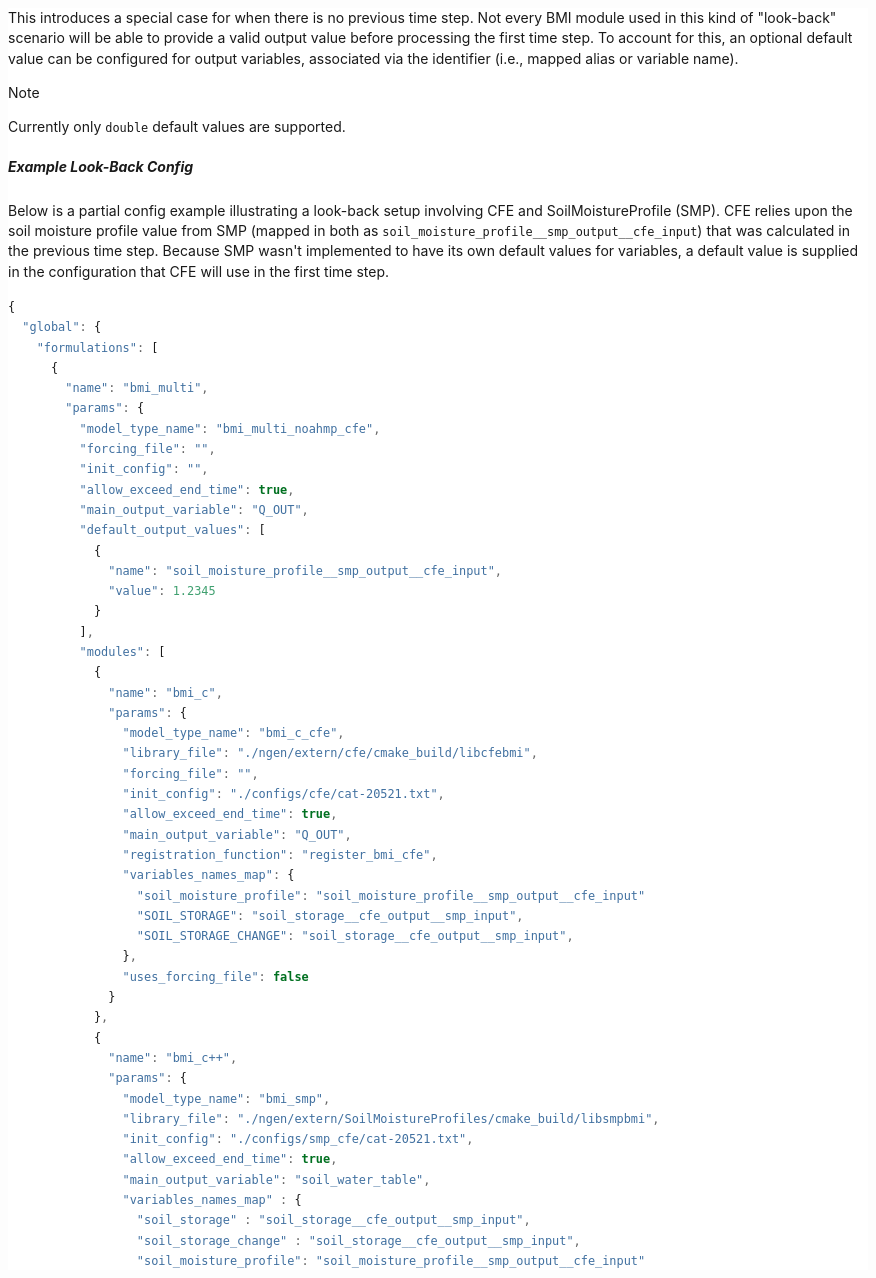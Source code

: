 This introduces a special case for when there is no previous time step.  Not every BMI module used in this kind of "look-back" scenario will be able to provide a valid output value before processing the first time step.  To account for this, an optional default value can be configured for output variables, associated via the identifier (i.e., mapped alias or variable name).  

> [!NOTE]
> Currently only `double` default values are supported.

##### Example Look-Back Config

Below is a partial config example illustrating a look-back setup involving CFE and SoilMoistureProfile (SMP).  CFE relies upon the soil moisture profile value from SMP (mapped in both as `soil_moisture_profile__smp_output__cfe_input`) that was calculated in the previous time step.  Because SMP wasn't implemented to have its own default values for variables, a default value is supplied in the configuration that CFE will use in the first time step.

```javascript
{
  "global": {
    "formulations": [
      {
        "name": "bmi_multi",
        "params": {
          "model_type_name": "bmi_multi_noahmp_cfe",
          "forcing_file": "",
          "init_config": "",
          "allow_exceed_end_time": true,
          "main_output_variable": "Q_OUT",
          "default_output_values": [
            {
              "name": "soil_moisture_profile__smp_output__cfe_input",
              "value": 1.2345
            }
          ],
          "modules": [
            {
              "name": "bmi_c",
              "params": {
                "model_type_name": "bmi_c_cfe",
                "library_file": "./ngen/extern/cfe/cmake_build/libcfebmi",
                "forcing_file": "",
                "init_config": "./configs/cfe/cat-20521.txt",
                "allow_exceed_end_time": true,
                "main_output_variable": "Q_OUT",
                "registration_function": "register_bmi_cfe",
                "variables_names_map": {
                  "soil_moisture_profile": "soil_moisture_profile__smp_output__cfe_input"
                  "SOIL_STORAGE": "soil_storage__cfe_output__smp_input",
                  "SOIL_STORAGE_CHANGE": "soil_storage__cfe_output__smp_input",
                },
                "uses_forcing_file": false
              }
            },
            {
              "name": "bmi_c++",
              "params": {
                "model_type_name": "bmi_smp",
                "library_file": "./ngen/extern/SoilMoistureProfiles/cmake_build/libsmpbmi",
                "init_config": "./configs/smp_cfe/cat-20521.txt",
                "allow_exceed_end_time": true,
                "main_output_variable": "soil_water_table",
                "variables_names_map" : {
                  "soil_storage" : "soil_storage__cfe_output__smp_input",
                  "soil_storage_change" : "soil_storage__cfe_output__smp_input",
                  "soil_moisture_profile": "soil_moisture_profile__smp_output__cfe_input"
```

[//]: # (TODO: what does the realization config need to look like?)
[//]: # (TODO: Python )